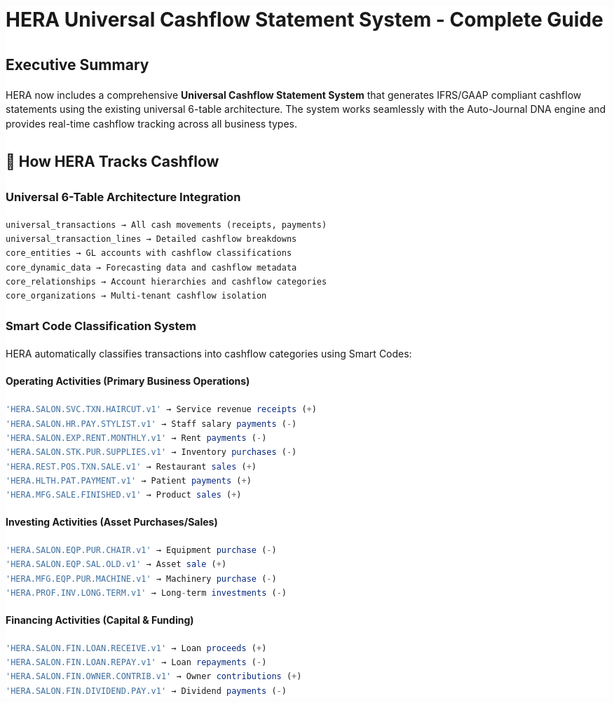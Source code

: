 # HERA Universal Cashflow Statement System - Complete Guide

## Executive Summary

HERA now includes a comprehensive **Universal Cashflow Statement System** that generates IFRS/GAAP compliant cashflow statements using the existing universal 6-table architecture. The system works seamlessly with the Auto-Journal DNA engine and provides real-time cashflow tracking across all business types.

## 🎯 How HERA Tracks Cashflow

### **Universal 6-Table Architecture Integration**
```
universal_transactions → All cash movements (receipts, payments)
universal_transaction_lines → Detailed cashflow breakdowns  
core_entities → GL accounts with cashflow classifications
core_dynamic_data → Forecasting data and cashflow metadata
core_relationships → Account hierarchies and cashflow categories
core_organizations → Multi-tenant cashflow isolation
```

### **Smart Code Classification System**
HERA automatically classifies transactions into cashflow categories using Smart Codes:

#### **Operating Activities** (Primary Business Operations)
```typescript
'HERA.SALON.SVC.TXN.HAIRCUT.v1' → Service revenue receipts (+)
'HERA.SALON.HR.PAY.STYLIST.v1' → Staff salary payments (-)
'HERA.SALON.EXP.RENT.MONTHLY.v1' → Rent payments (-)
'HERA.SALON.STK.PUR.SUPPLIES.v1' → Inventory purchases (-)
'HERA.REST.POS.TXN.SALE.v1' → Restaurant sales (+)
'HERA.HLTH.PAT.PAYMENT.v1' → Patient payments (+)
'HERA.MFG.SALE.FINISHED.v1' → Product sales (+)
```

#### **Investing Activities** (Asset Purchases/Sales)
```typescript
'HERA.SALON.EQP.PUR.CHAIR.v1' → Equipment purchase (-)
'HERA.SALON.EQP.SAL.OLD.v1' → Asset sale (+)
'HERA.MFG.EQP.PUR.MACHINE.v1' → Machinery purchase (-)
'HERA.PROF.INV.LONG.TERM.v1' → Long-term investments (-)
```

#### **Financing Activities** (Capital & Funding)
```typescript
'HERA.SALON.FIN.LOAN.RECEIVE.v1' → Loan proceeds (+)
'HERA.SALON.FIN.LOAN.REPAY.v1' → Loan repayments (-)
'HERA.SALON.FIN.OWNER.CONTRIB.v1' → Owner contributions (+)
'HERA.SALON.FIN.DIVIDEND.PAY.v1' → Dividend payments (-)
```
